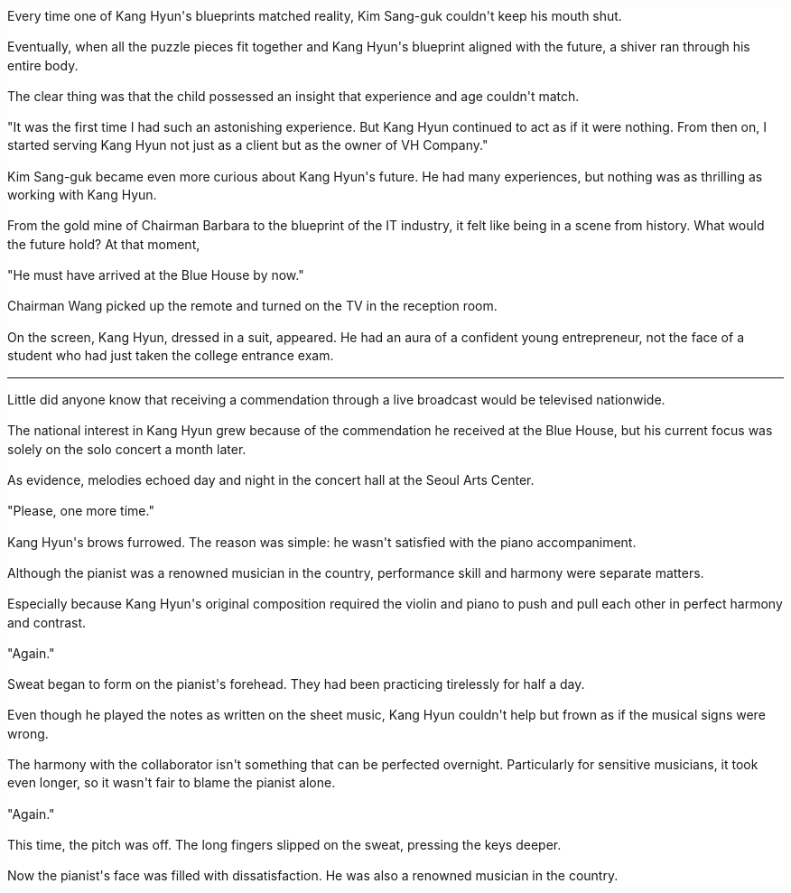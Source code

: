 Every time one of Kang Hyun's blueprints matched reality, Kim Sang-guk couldn't keep his mouth shut.

Eventually, when all the puzzle pieces fit together and Kang Hyun's blueprint aligned with the future, a shiver ran through his entire body.

The clear thing was that the child possessed an insight that experience and age couldn't match.

"It was the first time I had such an astonishing experience. But Kang Hyun continued to act as if it were nothing. From then on, I started serving Kang Hyun not just as a client but as the owner of VH Company."

Kim Sang-guk became even more curious about Kang Hyun's future. He had many experiences, but nothing was as thrilling as working with Kang Hyun.

From the gold mine of Chairman Barbara to the blueprint of the IT industry, it felt like being in a scene from history. What would the future hold? At that moment,

"He must have arrived at the Blue House by now."

Chairman Wang picked up the remote and turned on the TV in the reception room.

On the screen, Kang Hyun, dressed in a suit, appeared. He had an aura of a confident young entrepreneur, not the face of a student who had just taken the college entrance exam.

* * *

Little did anyone know that receiving a commendation through a live broadcast would be televised nationwide.

The national interest in Kang Hyun grew because of the commendation he received at the Blue House, but his current focus was solely on the solo concert a month later.

As evidence, melodies echoed day and night in the concert hall at the Seoul Arts Center.

"Please, one more time."

Kang Hyun's brows furrowed. The reason was simple: he wasn't satisfied with the piano accompaniment.

Although the pianist was a renowned musician in the country, performance skill and harmony were separate matters.

Especially because Kang Hyun's original composition required the violin and piano to push and pull each other in perfect harmony and contrast.

"Again."

Sweat began to form on the pianist's forehead. They had been practicing tirelessly for half a day.

Even though he played the notes as written on the sheet music, Kang Hyun couldn't help but frown as if the musical signs were wrong.

The harmony with the collaborator isn't something that can be perfected overnight. Particularly for sensitive musicians, it took even longer, so it wasn't fair to blame the pianist alone.

"Again."

This time, the pitch was off. The long fingers slipped on the sweat, pressing the keys deeper.

Now the pianist's face was filled with dissatisfaction. He was also a renowned musician in the country.
